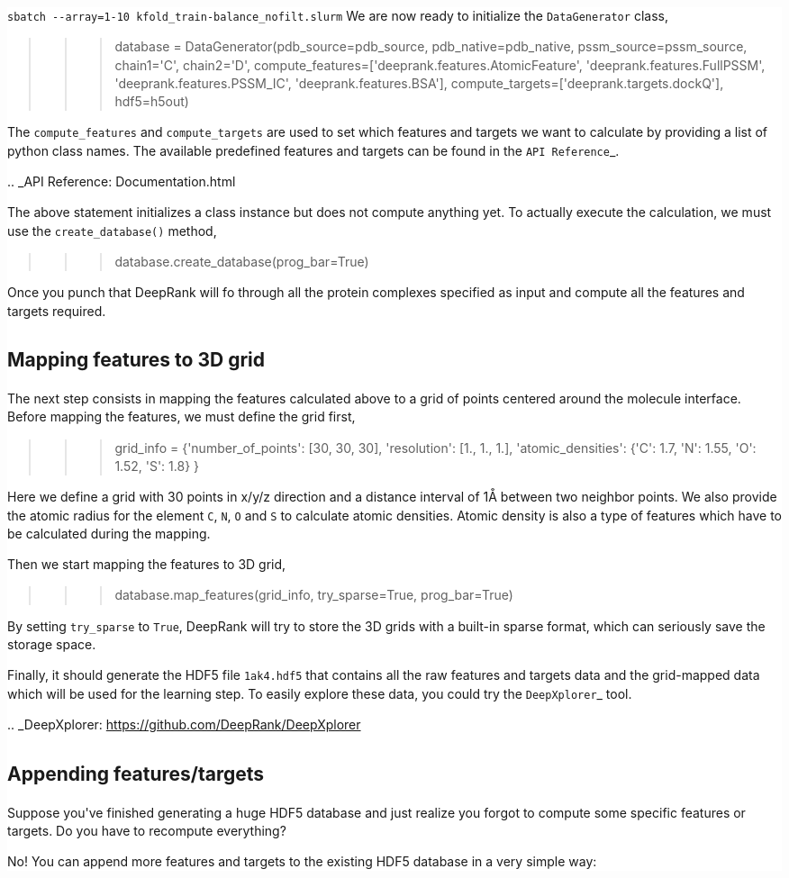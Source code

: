 ```sbatch --array=1-10 kfold_train-balance_nofilt.slurm```
We are now ready to initialize the ``DataGenerator`` class,

>>> database = DataGenerator(pdb_source=pdb_source,
                            pdb_native=pdb_native,
                            pssm_source=pssm_source,
                            chain1='C',
                            chain2='D',
                            compute_features=['deeprank.features.AtomicFeature',
                                              'deeprank.features.FullPSSM',
                                              'deeprank.features.PSSM_IC',
                                              'deeprank.features.BSA'],
                            compute_targets=['deeprank.targets.dockQ'],
                            hdf5=h5out)

The ``compute_features`` and ``compute_targets`` are used to set which features
and targets we want to calculate by providing a list of python class names. The
available predefined features and targets can be found in the `API Reference`_.

.. _API Reference: Documentation.html

The above statement initializes a class instance but does not compute anything yet.
To actually execute the calculation, we must use the ``create_database()`` method,

>>> database.create_database(prog_bar=True)

Once you punch that DeepRank will fo through all the protein complexes specified
as input and compute all the features and targets required.

Mapping features to 3D grid
---------------------------
The next step consists in mapping the features calculated above to a grid of points centered around the molecule interface. Before mapping the features, we must define the grid first,

>>> grid_info = {'number_of_points': [30, 30, 30],
                 'resolution': [1., 1., 1.],
                 'atomic_densities': {'C': 1.7, 'N': 1.55, 'O': 1.52, 'S': 1.8}
                }

Here we define a grid with 30 points in x/y/z direction and a distance interval of 1Å between two neighbor points. We also provide the atomic radius for the element `C`, `N`, `O` and `S` to calculate atomic densities. Atomic density is also a type of features which have to be calculated during the mapping.

Then we start mapping the features to 3D grid,

>>> database.map_features(grid_info, try_sparse=True, prog_bar=True)

By setting ``try_sparse`` to ``True``, DeepRank will try to store the 3D grids with a built-in sparse format, which can seriously save the storage space.

Finally, it should generate the HDF5 file ``1ak4.hdf5`` that contains all the raw features and targets data and the grid-mapped data which will be used for the learning step. To easily explore these data, you could try the `DeepXplorer`_ tool.

.. _DeepXplorer: https://github.com/DeepRank/DeepXplorer

Appending features/targets
--------------------------

Suppose you've finished generating a huge HDF5 database and just realize you forgot to compute some specific features or targets. Do you have to recompute everything?

No! You can append more features and targets to the existing HDF5 database in a very simple way:
```